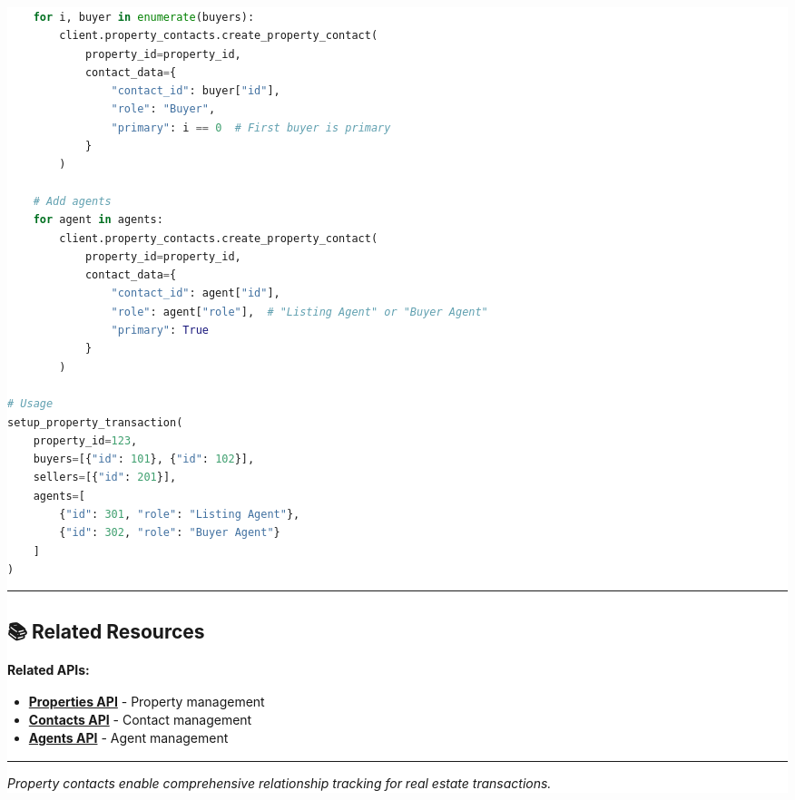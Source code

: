 ```python
    for i, buyer in enumerate(buyers):
        client.property_contacts.create_property_contact(
            property_id=property_id,
            contact_data={
                "contact_id": buyer["id"],
                "role": "Buyer",
                "primary": i == 0  # First buyer is primary
            }
        )
    
    # Add agents
    for agent in agents:
        client.property_contacts.create_property_contact(
            property_id=property_id,
            contact_data={
                "contact_id": agent["id"],
                "role": agent["role"],  # "Listing Agent" or "Buyer Agent"
                "primary": True
            }
        )

# Usage
setup_property_transaction(
    property_id=123,
    buyers=[{"id": 101}, {"id": 102}],
    sellers=[{"id": 201}],
    agents=[
        {"id": 301, "role": "Listing Agent"},
        {"id": 302, "role": "Buyer Agent"}
    ]
)
```

---

## 📚 Related Resources

**Related APIs:**
- **[Properties API](properties.md)** - Property management
- **[Contacts API](contacts.md)** - Contact management
- **[Agents API](agents.md)** - Agent management

---

*Property contacts enable comprehensive relationship tracking for real estate transactions.* 